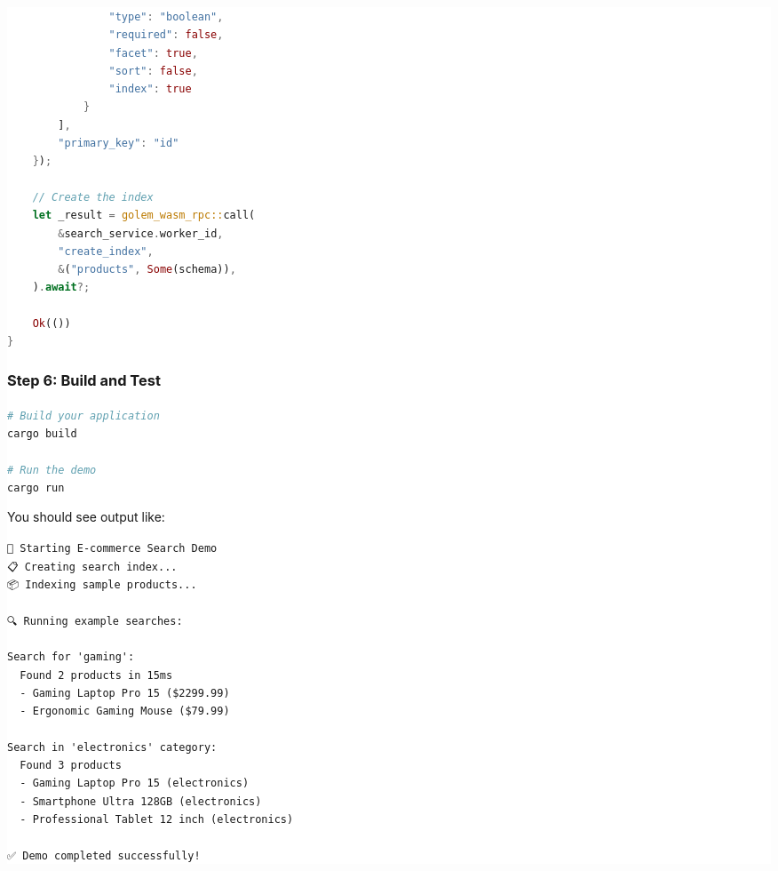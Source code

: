 ```rust
                "type": "boolean",
                "required": false,
                "facet": true,
                "sort": false,
                "index": true
            }
        ],
        "primary_key": "id"
    });

    // Create the index
    let _result = golem_wasm_rpc::call(
        &search_service.worker_id,
        "create_index",
        &("products", Some(schema)),
    ).await?;

    Ok(())
}
```

### Step 6: Build and Test

```bash
# Build your application
cargo build

# Run the demo
cargo run
```

You should see output like:

```
🚀 Starting E-commerce Search Demo
📋 Creating search index...
📦 Indexing sample products...

🔍 Running example searches:

Search for 'gaming':
  Found 2 products in 15ms
  - Gaming Laptop Pro 15 ($2299.99)
  - Ergonomic Gaming Mouse ($79.99)

Search in 'electronics' category:
  Found 3 products
  - Gaming Laptop Pro 15 (electronics)
  - Smartphone Ultra 128GB (electronics)
  - Professional Tablet 12 inch (electronics)

✅ Demo completed successfully!
```

